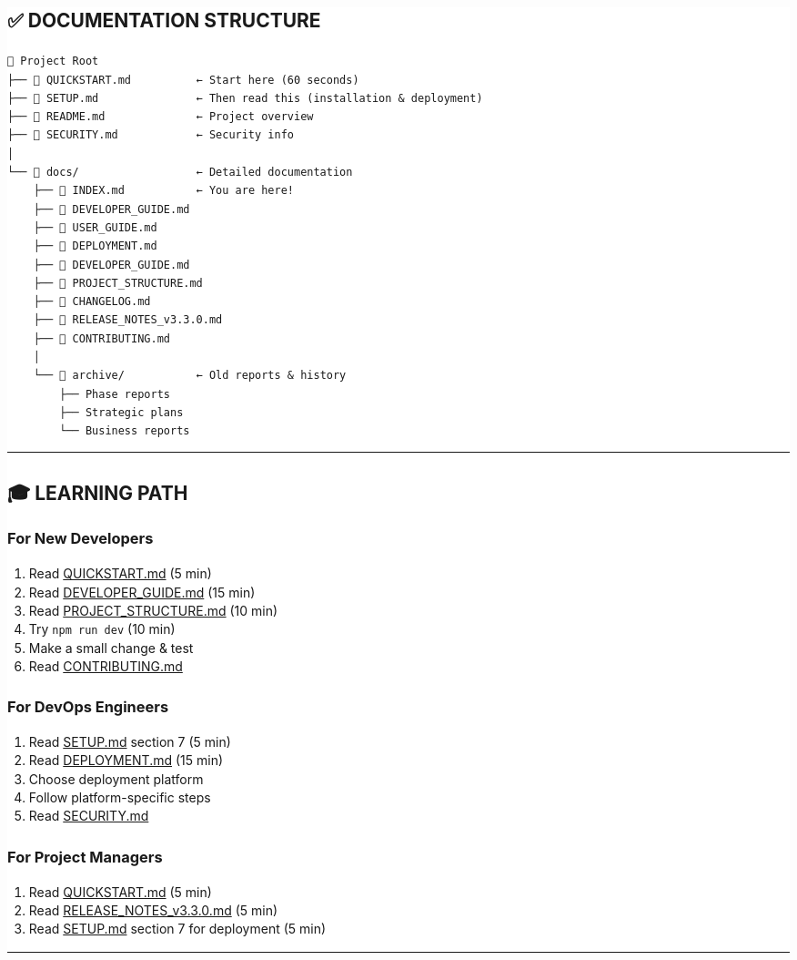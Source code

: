 ## ✅ DOCUMENTATION STRUCTURE

```
📁 Project Root
├── 📄 QUICKSTART.md          ← Start here (60 seconds)
├── 📄 SETUP.md               ← Then read this (installation & deployment)
├── 📄 README.md              ← Project overview
├── 📄 SECURITY.md            ← Security info
│
└── 📁 docs/                  ← Detailed documentation
    ├── 📄 INDEX.md           ← You are here!
    ├── 📄 DEVELOPER_GUIDE.md
    ├── 📄 USER_GUIDE.md
    ├── 📄 DEPLOYMENT.md
    ├── 📄 DEVELOPER_GUIDE.md
    ├── 📄 PROJECT_STRUCTURE.md
    ├── 📄 CHANGELOG.md
    ├── 📄 RELEASE_NOTES_v3.3.0.md
    ├── 📄 CONTRIBUTING.md
    │
    └── 📁 archive/           ← Old reports & history
        ├── Phase reports
        ├── Strategic plans
        └── Business reports
```

---

## 🎓 LEARNING PATH

### For New Developers
1. Read [QUICKSTART.md](../QUICKSTART.md) (5 min)
2. Read [DEVELOPER_GUIDE.md](./DEVELOPER_GUIDE.md) (15 min)
3. Read [PROJECT_STRUCTURE.md](./PROJECT_STRUCTURE.md) (10 min)
4. Try `npm run dev` (10 min)
5. Make a small change & test
6. Read [CONTRIBUTING.md](./CONTRIBUTING.md)

### For DevOps Engineers
1. Read [SETUP.md](../SETUP.md) section 7 (5 min)
2. Read [DEPLOYMENT.md](./DEPLOYMENT.md) (15 min)
3. Choose deployment platform
4. Follow platform-specific steps
5. Read [SECURITY.md](../SECURITY.md)

### For Project Managers
1. Read [QUICKSTART.md](../QUICKSTART.md) (5 min)
2. Read [RELEASE_NOTES_v3.3.0.md](./RELEASE_NOTES_v3.3.0.md) (5 min)
3. Read [SETUP.md](../SETUP.md) section 7 for deployment (5 min)

---